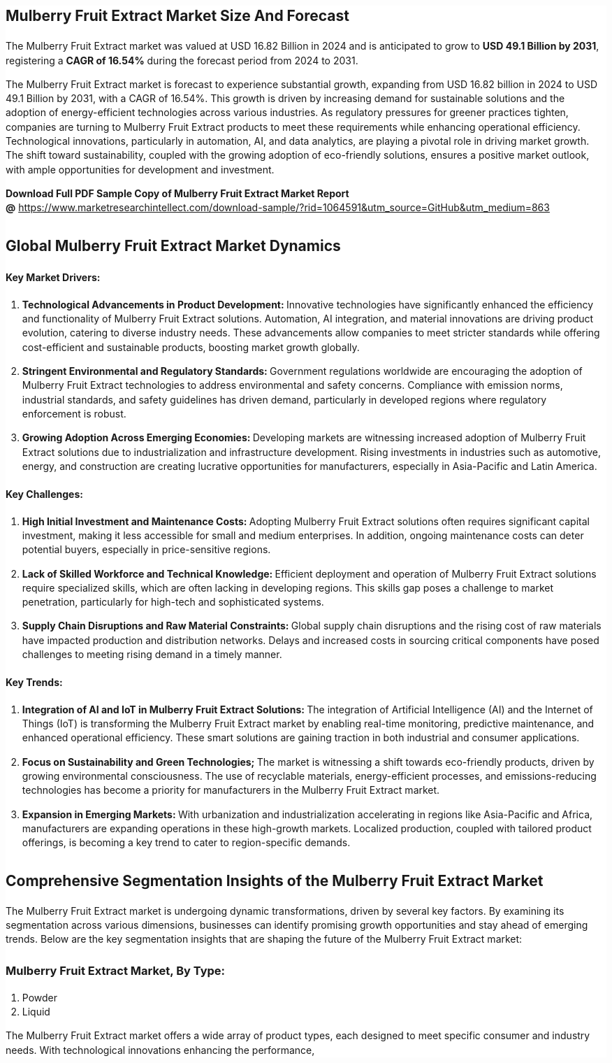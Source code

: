 <h2>Mulberry Fruit Extract Market Size And Forecast</h2><p>The Mulberry Fruit Extract market was valued at USD 16.82 Billion in 2024 and is anticipated to grow to <strong>USD 49.1 Billion by 2031</strong>, registering a <strong>CAGR of 16.54%</strong> during the forecast period from 2024 to 2031.</p><p>The Mulberry Fruit Extract market is forecast to experience substantial growth, expanding from USD 16.82 billion in 2024 to USD 49.1 Billion by 2031, with a CAGR of 16.54%. This growth is driven by increasing demand for sustainable solutions and the adoption of energy-efficient technologies across various industries. As regulatory pressures for greener practices tighten, companies are turning to Mulberry Fruit Extract products to meet these requirements while enhancing operational efficiency. Technological innovations, particularly in automation, AI, and data analytics, are playing a pivotal role in driving market growth. The shift toward sustainability, coupled with the growing adoption of eco-friendly solutions, ensures a positive market outlook, with ample opportunities for development and investment.</p><p><strong>Download Full PDF Sample Copy of Mulberry Fruit Extract Market Report @</strong>&nbsp;<a href="https://www.marketresearchintellect.com/download-sample/?rid=1064591&amp;utm_source=GitHub&amp;utm_medium=863">https://www.marketresearchintellect.com/download-sample/?rid=1064591&amp;utm_source=GitHub&amp;utm_medium=863</a></p><h2>Global Mulberry Fruit Extract Market Dynamics</h2><h4><strong>Key Market Drivers:</strong></h4><ol><li><p><strong>Technological Advancements in Product Development:&nbsp;</strong>Innovative technologies have significantly enhanced the efficiency and functionality of Mulberry Fruit Extract solutions. Automation, AI integration, and material innovations are driving product evolution, catering to diverse industry needs. These advancements allow companies to meet stricter standards while offering cost-efficient and sustainable products, boosting market growth globally.</p></li><li><p><strong>Stringent Environmental and Regulatory Standards:&nbsp;</strong>Government regulations worldwide are encouraging the adoption of Mulberry Fruit Extract technologies to address environmental and safety concerns. Compliance with emission norms, industrial standards, and safety guidelines has driven demand, particularly in developed regions where regulatory enforcement is robust.</p></li><li><p><strong>Growing Adoption Across Emerging Economies:&nbsp;</strong>Developing markets are witnessing increased adoption of Mulberry Fruit Extract solutions due to industrialization and infrastructure development. Rising investments in industries such as automotive, energy, and construction are creating lucrative opportunities for manufacturers, especially in Asia-Pacific and Latin America.</p></li></ol><h4><strong>Key Challenges:</strong></h4><ol><li><p><strong>High Initial Investment and Maintenance Costs:&nbsp;</strong>Adopting Mulberry Fruit Extract solutions often requires significant capital investment, making it less accessible for small and medium enterprises. In addition, ongoing maintenance costs can deter potential buyers, especially in price-sensitive regions.</p></li><li><p><strong>Lack of Skilled Workforce and Technical Knowledge:&nbsp;</strong>Efficient deployment and operation of Mulberry Fruit Extract solutions require specialized skills, which are often lacking in developing regions. This skills gap poses a challenge to market penetration, particularly for high-tech and sophisticated systems.</p></li><li><p><strong>Supply Chain Disruptions and Raw Material Constraints:&nbsp;</strong>Global supply chain disruptions and the rising cost of raw materials have impacted production and distribution networks. Delays and increased costs in sourcing critical components have posed challenges to meeting rising demand in a timely manner.</p></li></ol><h4><strong>Key Trends:</strong></h4><ol><li><p><strong>Integration of AI and IoT in Mulberry Fruit Extract Solutions:&nbsp;</strong>The integration of Artificial Intelligence (AI) and the Internet of Things (IoT) is transforming the Mulberry Fruit Extract market by enabling real-time monitoring, predictive maintenance, and enhanced operational efficiency. These smart solutions are gaining traction in both industrial and consumer applications.</p></li><li><p><strong>Focus on Sustainability and Green Technologies;&nbsp;</strong>The market is witnessing a shift towards eco-friendly products, driven by growing environmental consciousness. The use of recyclable materials, energy-efficient processes, and emissions-reducing technologies has become a priority for manufacturers in the Mulberry Fruit Extract market.</p></li><li><p><strong>Expansion in Emerging Markets:&nbsp;</strong>With urbanization and industrialization accelerating in regions like Asia-Pacific and Africa, manufacturers are expanding operations in these high-growth markets. Localized production, coupled with tailored product offerings, is becoming a key trend to cater to region-specific demands.</p></li></ol><div class="article-main__content" data-test-id="publishing-text-block"><h2>Comprehensive Segmentation Insights of the Mulberry Fruit Extract Market</h2><p>The Mulberry Fruit Extract market is undergoing dynamic transformations, driven by several key factors. By examining its segmentation across various dimensions, businesses can identify promising growth opportunities and stay ahead of emerging trends. Below are the key segmentation insights that are shaping the future of the Mulberry Fruit Extract market:</p><h3><strong>Mulberry Fruit Extract Market, By Type:<br /></strong></h3><ol><li>Powder<li> Liquid</li></ol><p>The Mulberry Fruit Extract market offers a wide array of product types, each designed to meet specific consumer and industry needs. With technological innovations enhancing the performance,